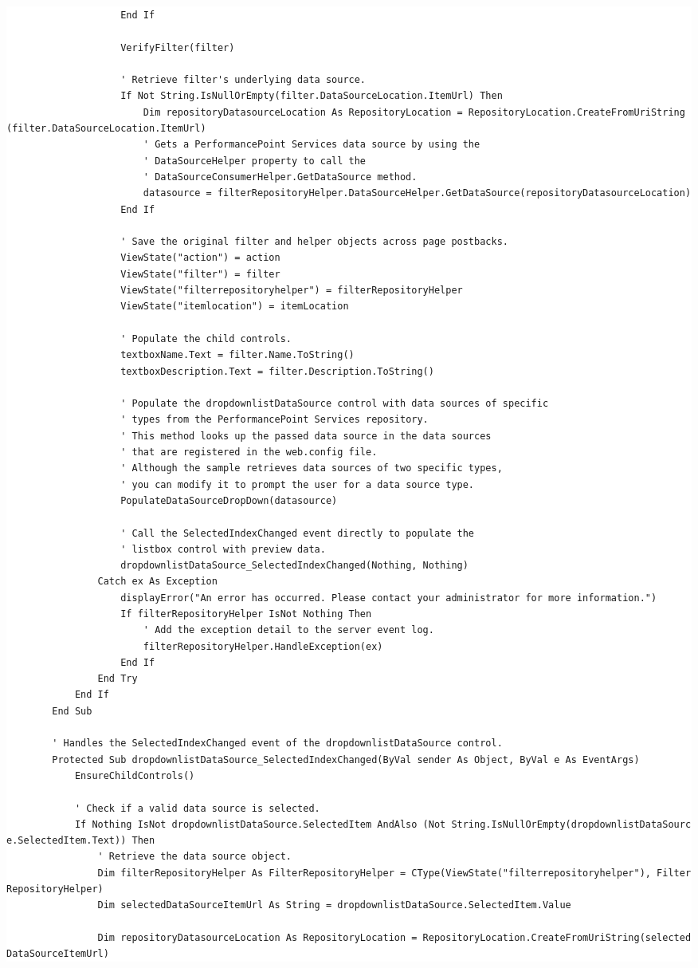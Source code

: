 ```VB.net
                    End If

                    VerifyFilter(filter)

                    ' Retrieve filter's underlying data source.
                    If Not String.IsNullOrEmpty(filter.DataSourceLocation.ItemUrl) Then
                        Dim repositoryDatasourceLocation As RepositoryLocation = RepositoryLocation.CreateFromUriString(filter.DataSourceLocation.ItemUrl)
                        ' Gets a PerformancePoint Services data source by using the
                        ' DataSourceHelper property to call the
                        ' DataSourceConsumerHelper.GetDataSource method. 
                        datasource = filterRepositoryHelper.DataSourceHelper.GetDataSource(repositoryDatasourceLocation)
                    End If

                    ' Save the original filter and helper objects across page postbacks.
                    ViewState("action") = action
                    ViewState("filter") = filter
                    ViewState("filterrepositoryhelper") = filterRepositoryHelper
                    ViewState("itemlocation") = itemLocation

                    ' Populate the child controls.
                    textboxName.Text = filter.Name.ToString()
                    textboxDescription.Text = filter.Description.ToString()

                    ' Populate the dropdownlistDataSource control with data sources of specific
                    ' types from the PerformancePoint Services repository.
                    ' This method looks up the passed data source in the data sources
                    ' that are registered in the web.config file. 
                    ' Although the sample retrieves data sources of two specific types,
                    ' you can modify it to prompt the user for a data source type.
                    PopulateDataSourceDropDown(datasource)

                    ' Call the SelectedIndexChanged event directly to populate the 
                    ' listbox control with preview data.
                    dropdownlistDataSource_SelectedIndexChanged(Nothing, Nothing)
                Catch ex As Exception
                    displayError("An error has occurred. Please contact your administrator for more information.")
                    If filterRepositoryHelper IsNot Nothing Then
                        ' Add the exception detail to the server event log.
                        filterRepositoryHelper.HandleException(ex)
                    End If
                End Try
            End If
        End Sub

        ' Handles the SelectedIndexChanged event of the dropdownlistDataSource control.
        Protected Sub dropdownlistDataSource_SelectedIndexChanged(ByVal sender As Object, ByVal e As EventArgs)
            EnsureChildControls()

            ' Check if a valid data source is selected.
            If Nothing IsNot dropdownlistDataSource.SelectedItem AndAlso (Not String.IsNullOrEmpty(dropdownlistDataSource.SelectedItem.Text)) Then
                ' Retrieve the data source object.
                Dim filterRepositoryHelper As FilterRepositoryHelper = CType(ViewState("filterrepositoryhelper"), FilterRepositoryHelper)
                Dim selectedDataSourceItemUrl As String = dropdownlistDataSource.SelectedItem.Value

                Dim repositoryDatasourceLocation As RepositoryLocation = RepositoryLocation.CreateFromUriString(selectedDataSourceItemUrl)
```